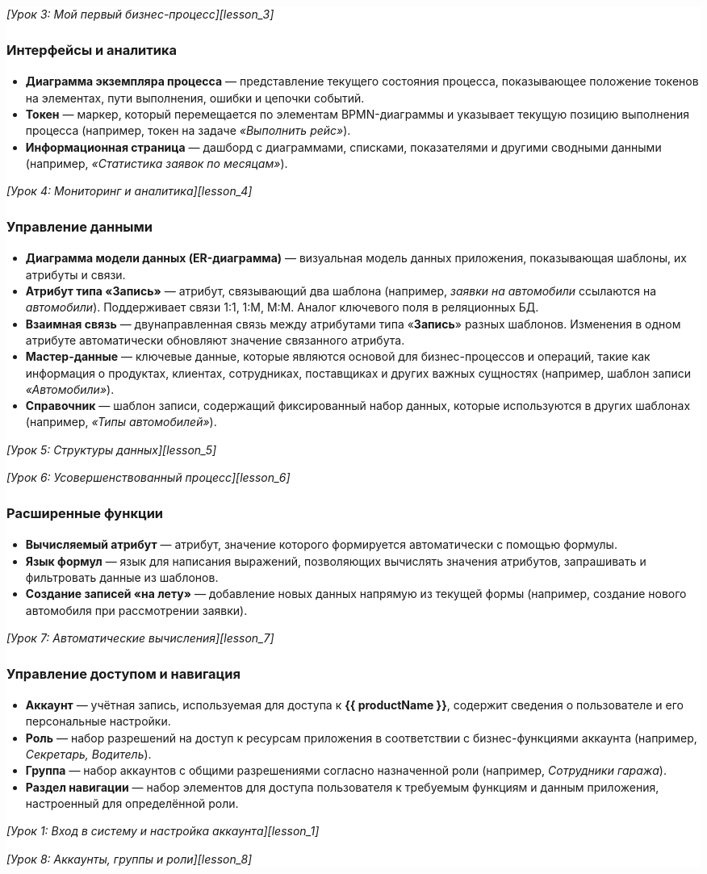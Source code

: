 *[Урок 3: Мой первый бизнес-процесс][lesson_3]*

### Интерфейсы и аналитика

- **Диаграмма экземпляра процесса** — представление текущего состояния процесса, показывающее положение токенов на элементах, пути выполнения, ошибки и цепочки событий.
- **Токен** — маркер, который перемещается по элементам BPMN-диаграммы и указывает текущую позицию выполнения процесса (например, токен на задаче *«Выполнить рейс»*).
- **Информационная страница** — дашборд с диаграммами, списками, показателями и другими сводными данными (например, *«Статистика заявок по месяцам»*).

*[Урок 4: Мониторинг и аналитика][lesson_4]*

### Управление данными

- **Диаграмма модели данных (ER-диаграмма)** — визуальная модель данных приложения, показывающая шаблоны, их атрибуты и связи.
- **Атрибут типа «Запись»** — атрибут, связывающий два шаблона (например, *заявки на автомобили* ссылаются на *автомобили*). Поддерживает связи 1:1, 1:M, M:M. Аналог ключевого поля в реляционных БД.
- **Взаимная связь** — двунаправленная связь между атрибутами типа «**Запись**» разных шаблонов. Изменения в одном атрибуте автоматически обновляют значение связанного атрибута.
- **Мастер-данные** — ключевые данные, которые являются основой для бизнес-процессов и операций, такие как информация о продуктах, клиентах, сотрудниках, поставщиках и других важных сущностях (например, шаблон записи *«Автомобили»*).
- **Справочник** — шаблон записи, содержащий фиксированный набор данных, которые используются в других шаблонах (например, *«Типы автомобилей»*).

*[Урок 5: Структуры данных][lesson_5]*

*[Урок 6: Усовершенствованный процесс][lesson_6]*

### Расширенные функции

- **Вычисляемый атрибут** — атрибут, значение которого формируется автоматически с помощью формулы.
- **Язык формул** — язык для написания выражений, позволяющих вычислять значения атрибутов, запрашивать и фильтровать данные из шаблонов.
- **Создание записей «на лету»** — добавление новых данных напрямую из текущей формы (например, создание нового автомобиля при рассмотрении заявки).

*[Урок 7: Автоматические вычисления][lesson_7]*

### Управление доступом и навигация

- **Аккаунт** — учётная запись, используемая для доступа к **{{ productName }}**, содержит сведения о пользователе и его персональные настройки.
- **Роль** — набор разрешений на доступ к ресурсам приложения в соответствии с бизнес-функциями аккаунта (например, *Секретарь, Водитель*).
- **Группа** — набор аккаунтов с общими разрешениями согласно назначенной роли (например, *Сотрудники гаража*).
- **Раздел навигации** — набор элементов для доступа пользователя к требуемым функциям и данным приложения, настроенный для определённой роли.

*[Урок 1: Вход в систему и настройка аккаунта][lesson_1]*

*[Урок 8: Аккаунты, группы и роли][lesson_8]*
